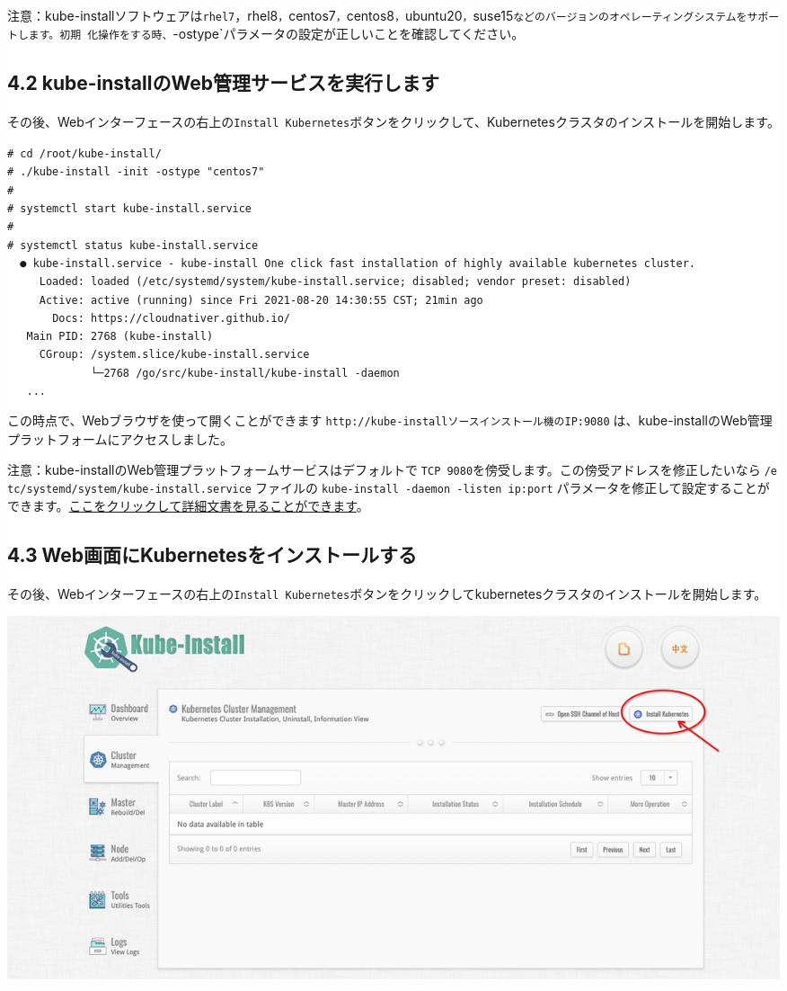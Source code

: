 注意：kube-installソフトウェアは`rhel7`，rhel8`，`centos7`，`centos8`，`ubuntu20`，`suse15`などのバージョンのオペレーティングシステムをサポートします。初期
化操作をする時、`-ostype`パラメータの設定が正しいことを確認してください。
<br>

## 4.2 kube-installのWeb管理サービスを実行します

その後、Webインターフェースの右上の`Install Kubernetes`ボタンをクリックして、Kubernetesクラスタのインストールを開始します。

```
# cd /root/kube-install/
# ./kube-install -init -ostype "centos7"
#
# systemctl start kube-install.service
#
# systemctl status kube-install.service
  ● kube-install.service - kube-install One click fast installation of highly available kubernetes cluster.
     Loaded: loaded (/etc/systemd/system/kube-install.service; disabled; vendor preset: disabled)
     Active: active (running) since Fri 2021-08-20 14:30:55 CST; 21min ago
       Docs: https://cloudnativer.github.io/
   Main PID: 2768 (kube-install)
     CGroup: /system.slice/kube-install.service
             └─2768 /go/src/kube-install/kube-install -daemon
   ...

```

この時点で、Webブラウザを使って開くことができます `http://kube-installソースインストール機のIP:9080` は、kube-installのWeb管理プラットフォームにアクセスしました。
<br>

注意：kube-installのWeb管理プラットフォームサービスはデフォルトで `TCP 9080`を傍受します。この傍受アドレスを修正したいなら `/etc/systemd/system/kube-install.service` ファイルの `kube-install -daemon -listen ip:port` パラメータを修正して設定することができます。<a href="docs/systemd0.7.md">ここをクリックして詳細文書を見ることができます</a>。<br>

## 4.3 Web画面にKubernetesをインストールする

その後、Webインターフェースの右上の`Install Kubernetes`ボタンをクリックしてkubernetesクラスタのインストールを開始します。

![kube-dashboard](docs/images/webinstall001.jpg)
